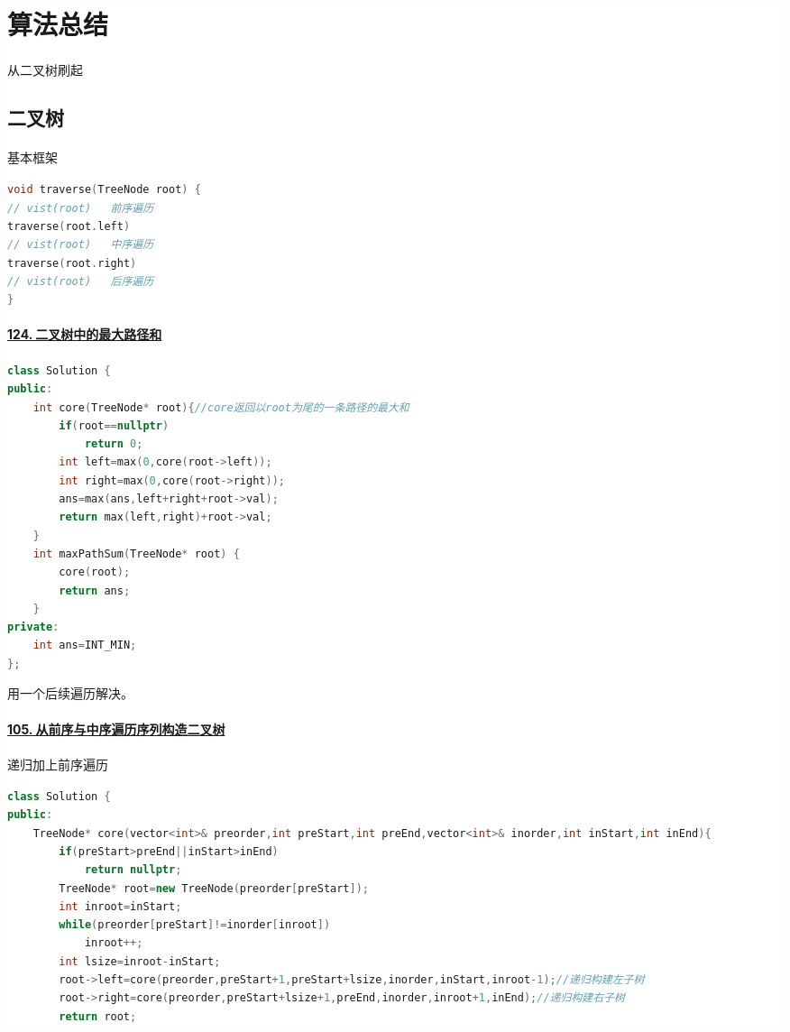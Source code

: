 # 算法总结

从二叉树刷起

## 二叉树

基本框架

```cpp
void traverse(TreeNode root) {
// vist(root)   前序遍历
traverse(root.left)
// vist(root)   中序遍历
traverse(root.right)
// vist(root)   后序遍历
}

```

#### [124. 二叉树中的最大路径和](https://leetcode-cn.com/problems/binary-tree-maximum-path-sum/)

```cpp
class Solution {
public:
    int core(TreeNode* root){//core返回以root为尾的一条路径的最大和
        if(root==nullptr)
            return 0;
        int left=max(0,core(root->left));
        int right=max(0,core(root->right));
        ans=max(ans,left+right+root->val);
        return max(left,right)+root->val;
    }
    int maxPathSum(TreeNode* root) {
        core(root);
        return ans;
    }
private:
    int ans=INT_MIN;
};
```

用一个后续遍历解决。

#### [105. 从前序与中序遍历序列构造二叉树](https://leetcode-cn.com/problems/construct-binary-tree-from-preorder-and-inorder-traversal/)

递归加上前序遍历

```cpp
class Solution {
public:
    TreeNode* core(vector<int>& preorder,int preStart,int preEnd,vector<int>& inorder,int inStart,int inEnd){
        if(preStart>preEnd||inStart>inEnd)
            return nullptr;
        TreeNode* root=new TreeNode(preorder[preStart]);
        int inroot=inStart;
        while(preorder[preStart]!=inorder[inroot])
            inroot++;
        int lsize=inroot-inStart;
        root->left=core(preorder,preStart+1,preStart+lsize,inorder,inStart,inroot-1);//递归构建左子树
        root->right=core(preorder,preStart+lsize+1,preEnd,inorder,inroot+1,inEnd);//递归构建右子树
        return root;

```